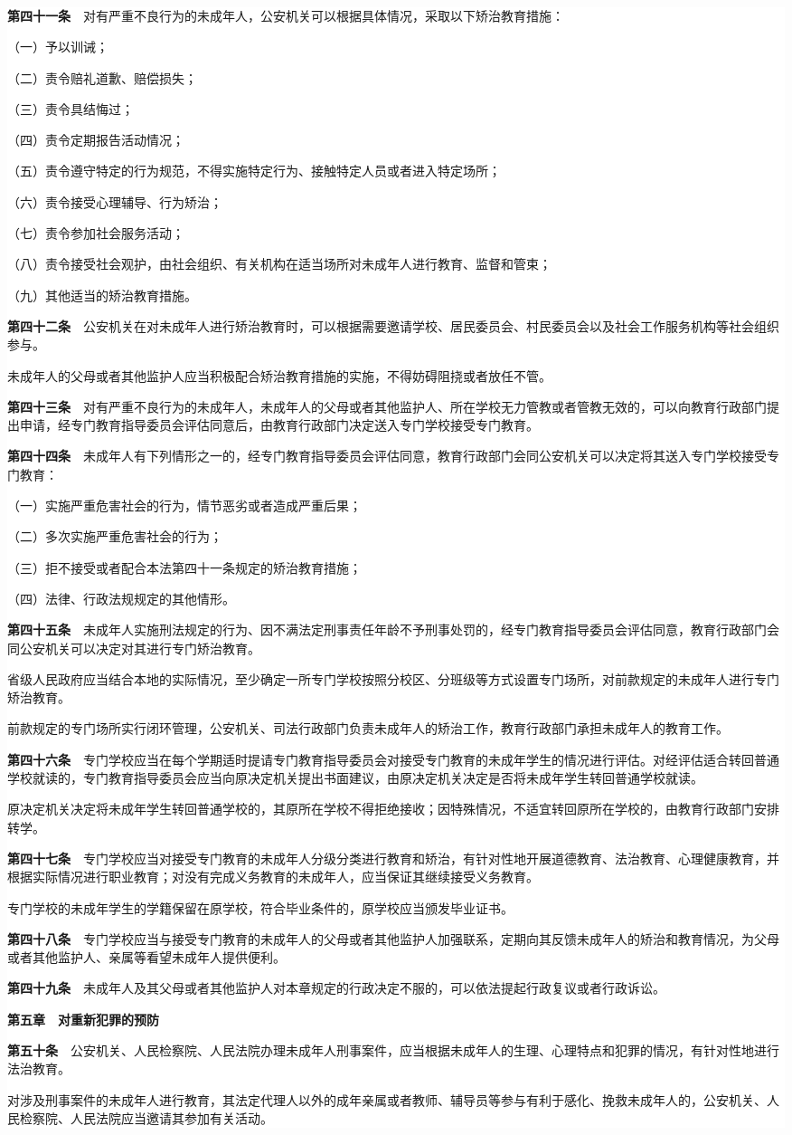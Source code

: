 **第四十一条**　对有严重不良行为的未成年人，公安机关可以根据具体情况，采取以下矫治教育措施：

（一）予以训诫；

（二）责令赔礼道歉、赔偿损失；

（三）责令具结悔过；

（四）责令定期报告活动情况；

（五）责令遵守特定的行为规范，不得实施特定行为、接触特定人员或者进入特定场所；

（六）责令接受心理辅导、行为矫治；

（七）责令参加社会服务活动；

（八）责令接受社会观护，由社会组织、有关机构在适当场所对未成年人进行教育、监督和管束；

（九）其他适当的矫治教育措施。

**第四十二条**　公安机关在对未成年人进行矫治教育时，可以根据需要邀请学校、居民委员会、村民委员会以及社会工作服务机构等社会组织参与。

未成年人的父母或者其他监护人应当积极配合矫治教育措施的实施，不得妨碍阻挠或者放任不管。

**第四十三条**　对有严重不良行为的未成年人，未成年人的父母或者其他监护人、所在学校无力管教或者管教无效的，可以向教育行政部门提出申请，经专门教育指导委员会评估同意后，由教育行政部门决定送入专门学校接受专门教育。

**第四十四条**　未成年人有下列情形之一的，经专门教育指导委员会评估同意，教育行政部门会同公安机关可以决定将其送入专门学校接受专门教育：

（一）实施严重危害社会的行为，情节恶劣或者造成严重后果；

（二）多次实施严重危害社会的行为；

（三）拒不接受或者配合本法第四十一条规定的矫治教育措施；

（四）法律、行政法规规定的其他情形。

**第四十五条**　未成年人实施刑法规定的行为、因不满法定刑事责任年龄不予刑事处罚的，经专门教育指导委员会评估同意，教育行政部门会同公安机关可以决定对其进行专门矫治教育。

省级人民政府应当结合本地的实际情况，至少确定一所专门学校按照分校区、分班级等方式设置专门场所，对前款规定的未成年人进行专门矫治教育。

前款规定的专门场所实行闭环管理，公安机关、司法行政部门负责未成年人的矫治工作，教育行政部门承担未成年人的教育工作。

**第四十六条**　专门学校应当在每个学期适时提请专门教育指导委员会对接受专门教育的未成年学生的情况进行评估。对经评估适合转回普通学校就读的，专门教育指导委员会应当向原决定机关提出书面建议，由原决定机关决定是否将未成年学生转回普通学校就读。

原决定机关决定将未成年学生转回普通学校的，其原所在学校不得拒绝接收；因特殊情况，不适宜转回原所在学校的，由教育行政部门安排转学。

**第四十七条**　专门学校应当对接受专门教育的未成年人分级分类进行教育和矫治，有针对性地开展道德教育、法治教育、心理健康教育，并根据实际情况进行职业教育；对没有完成义务教育的未成年人，应当保证其继续接受义务教育。

专门学校的未成年学生的学籍保留在原学校，符合毕业条件的，原学校应当颁发毕业证书。

**第四十八条**　专门学校应当与接受专门教育的未成年人的父母或者其他监护人加强联系，定期向其反馈未成年人的矫治和教育情况，为父母或者其他监护人、亲属等看望未成年人提供便利。

**第四十九条**　未成年人及其父母或者其他监护人对本章规定的行政决定不服的，可以依法提起行政复议或者行政诉讼。

 

**第五章　对重新犯罪的预防**

 

**第五十条**　公安机关、人民检察院、人民法院办理未成年人刑事案件，应当根据未成年人的生理、心理特点和犯罪的情况，有针对性地进行法治教育。

对涉及刑事案件的未成年人进行教育，其法定代理人以外的成年亲属或者教师、辅导员等参与有利于感化、挽救未成年人的，公安机关、人民检察院、人民法院应当邀请其参加有关活动。
